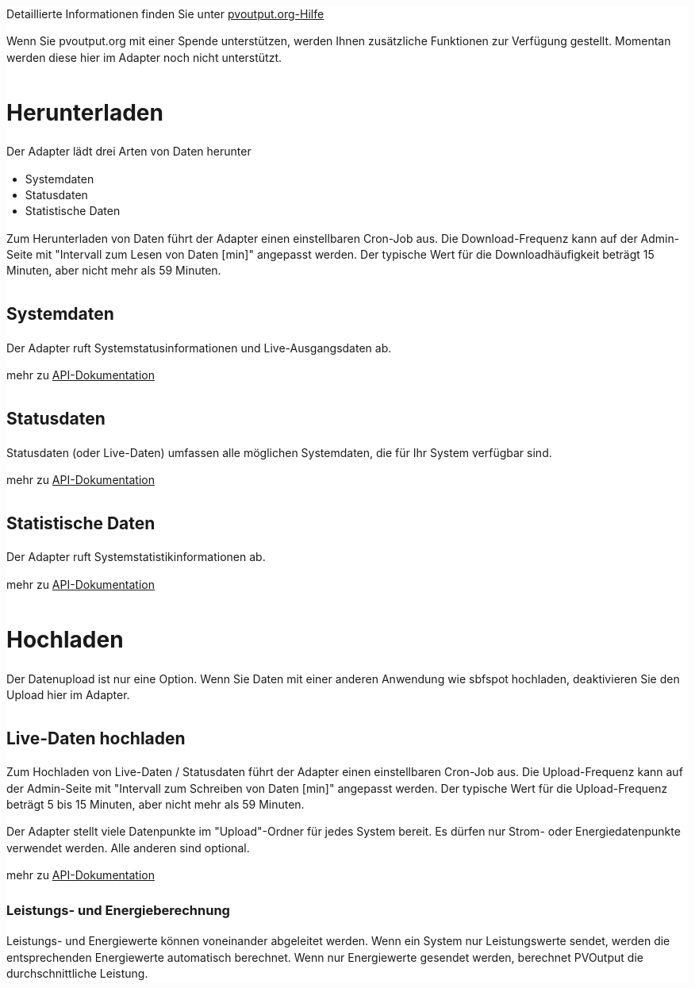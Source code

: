 Detaillierte Informationen finden Sie unter [pvoutput.org-Hilfe](https://pvoutput.org/help/overview.html)

Wenn Sie pvoutput.org mit einer Spende unterstützen, werden Ihnen zusätzliche Funktionen zur Verfügung gestellt. Momentan werden diese hier im Adapter noch nicht unterstützt.

# Herunterladen
Der Adapter lädt drei Arten von Daten herunter

* Systemdaten
* Statusdaten
* Statistische Daten

Zum Herunterladen von Daten führt der Adapter einen einstellbaren Cron-Job aus. Die Download-Frequenz kann auf der Admin-Seite mit "Intervall zum Lesen von Daten [min]" angepasst werden.
Der typische Wert für die Downloadhäufigkeit beträgt 15 Minuten, aber nicht mehr als 59 Minuten.

## Systemdaten
Der Adapter ruft Systemstatusinformationen und Live-Ausgangsdaten ab.

mehr zu [API-Dokumentation](https://pvoutput.org/help/api_specification.html#id25)

## Statusdaten
Statusdaten (oder Live-Daten) umfassen alle möglichen Systemdaten, die für Ihr System verfügbar sind.

mehr zu [API-Dokumentation](https://pvoutput.org/help/api_specification.html#id16)

## Statistische Daten
Der Adapter ruft Systemstatistikinformationen ab.

mehr zu [API-Dokumentation](https://pvoutput.org/help/api_specification.html#id21)

# Hochladen
Der Datenupload ist nur eine Option. Wenn Sie Daten mit einer anderen Anwendung wie sbfspot hochladen, deaktivieren Sie den Upload hier im Adapter.

## Live-Daten hochladen
Zum Hochladen von Live-Daten / Statusdaten führt der Adapter einen einstellbaren Cron-Job aus. Die Upload-Frequenz kann auf der Admin-Seite mit "Intervall zum Schreiben von Daten [min]" angepasst werden.
Der typische Wert für die Upload-Frequenz beträgt 5 bis 15 Minuten, aber nicht mehr als 59 Minuten.

Der Adapter stellt viele Datenpunkte im "Upload"-Ordner für jedes System bereit. Es dürfen nur Strom- oder Energiedatenpunkte verwendet werden. Alle anderen sind optional.

mehr zu [API-Dokumentation](https://pvoutput.org/help/api_specification.html#add-status-service)

### Leistungs- und Energieberechnung
Leistungs- und Energiewerte können voneinander abgeleitet werden. Wenn ein System nur Leistungswerte sendet, werden die entsprechenden Energiewerte automatisch berechnet.
Wenn nur Energiewerte gesendet werden, berechnet PVOutput die durchschnittliche Leistung.
